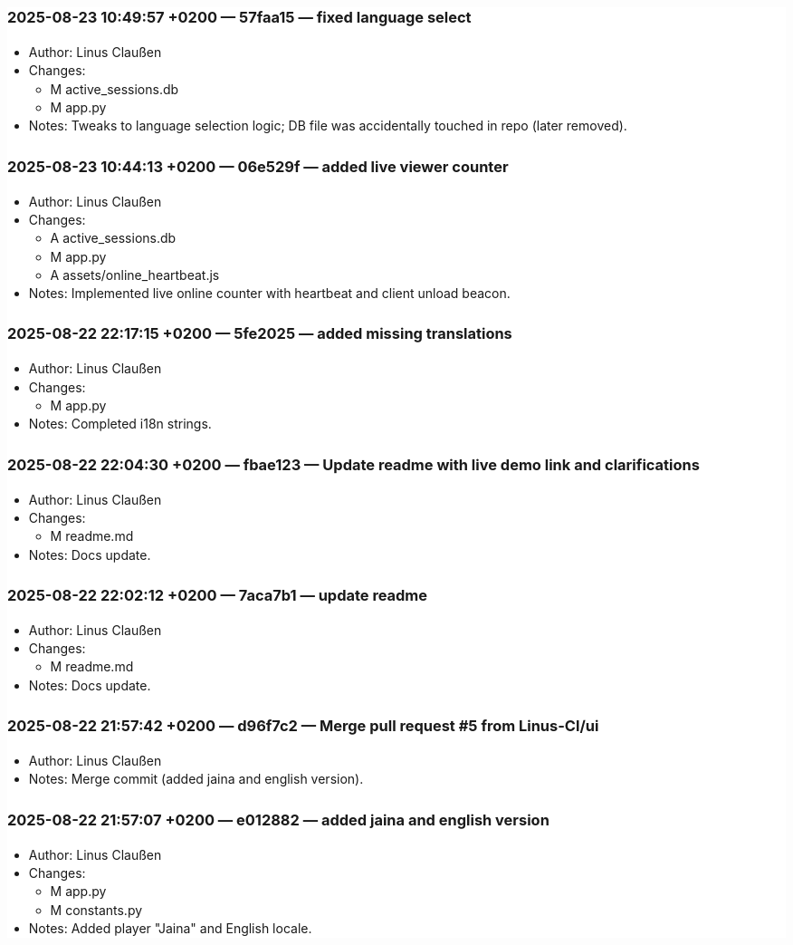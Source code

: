 ### 2025-08-23 10:49:57 +0200 — 57faa15 — fixed language select
- Author: Linus Claußen
- Changes:
  - M active_sessions.db
  - M app.py
- Notes: Tweaks to language selection logic; DB file was accidentally touched in repo (later removed).

### 2025-08-23 10:44:13 +0200 — 06e529f — added live viewer counter
- Author: Linus Claußen
- Changes:
  - A active_sessions.db
  - M app.py
  - A assets/online_heartbeat.js
- Notes: Implemented live online counter with heartbeat and client unload beacon.

### 2025-08-22 22:17:15 +0200 — 5fe2025 — added missing translations
- Author: Linus Claußen
- Changes:
  - M app.py
- Notes: Completed i18n strings.

### 2025-08-22 22:04:30 +0200 — fbae123 — Update readme with live demo link and clarifications
- Author: Linus Claußen
- Changes:
  - M readme.md
- Notes: Docs update.

### 2025-08-22 22:02:12 +0200 — 7aca7b1 — update readme
- Author: Linus Claußen
- Changes:
  - M readme.md
- Notes: Docs update.

### 2025-08-22 21:57:42 +0200 — d96f7c2 — Merge pull request #5 from Linus-Cl/ui
- Author: Linus Claußen
- Notes: Merge commit (added jaina and english version).

### 2025-08-22 21:57:07 +0200 — e012882 — added jaina and english version
- Author: Linus Claußen
- Changes:
  - M app.py
  - M constants.py
- Notes: Added player "Jaina" and English locale.
